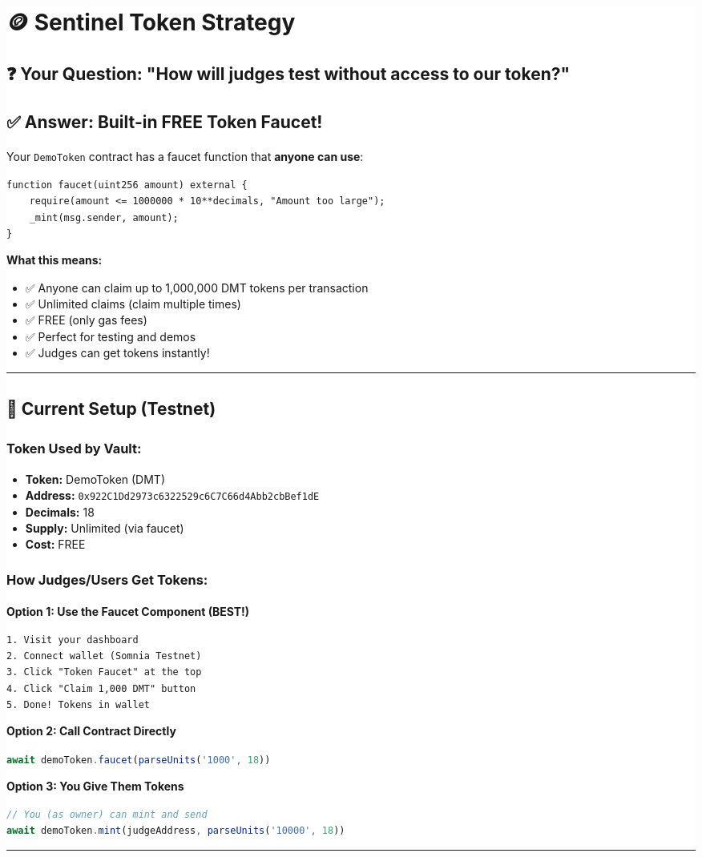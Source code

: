 # 🪙 Sentinel Token Strategy

## ❓ Your Question: "How will judges test without access to our token?"

## ✅ **Answer: Built-in FREE Token Faucet!**

Your `DemoToken` contract has a faucet function that **anyone can use**:

```solidity
function faucet(uint256 amount) external {
    require(amount <= 1000000 * 10**decimals, "Amount too large");
    _mint(msg.sender, amount);
}
```

**What this means:**
- ✅ Anyone can claim up to 1,000,000 DMT tokens per transaction
- ✅ Unlimited claims (claim multiple times)
- ✅ FREE (only gas fees)
- ✅ Perfect for testing and demos
- ✅ Judges can get tokens instantly!

---

## 🎯 **Current Setup (Testnet)**

### **Token Used by Vault:**
- **Token:** DemoToken (DMT)
- **Address:** `0x922C1Dd2973c6322529c6C7C66d4Abb2cbBef1dE`
- **Decimals:** 18
- **Supply:** Unlimited (via faucet)
- **Cost:** FREE

### **How Judges/Users Get Tokens:**

**Option 1: Use the Faucet Component (BEST!)**
```
1. Visit your dashboard
2. Connect wallet (Somnia Testnet)
3. Click "Token Faucet" at the top
4. Click "Claim 1,000 DMT" button
5. Done! Tokens in wallet
```

**Option 2: Call Contract Directly**
```javascript
await demoToken.faucet(parseUnits('1000', 18))
```

**Option 3: You Give Them Tokens**
```javascript
// You (as owner) can mint and send
await demoToken.mint(judgeAddress, parseUnits('10000', 18))
```

---